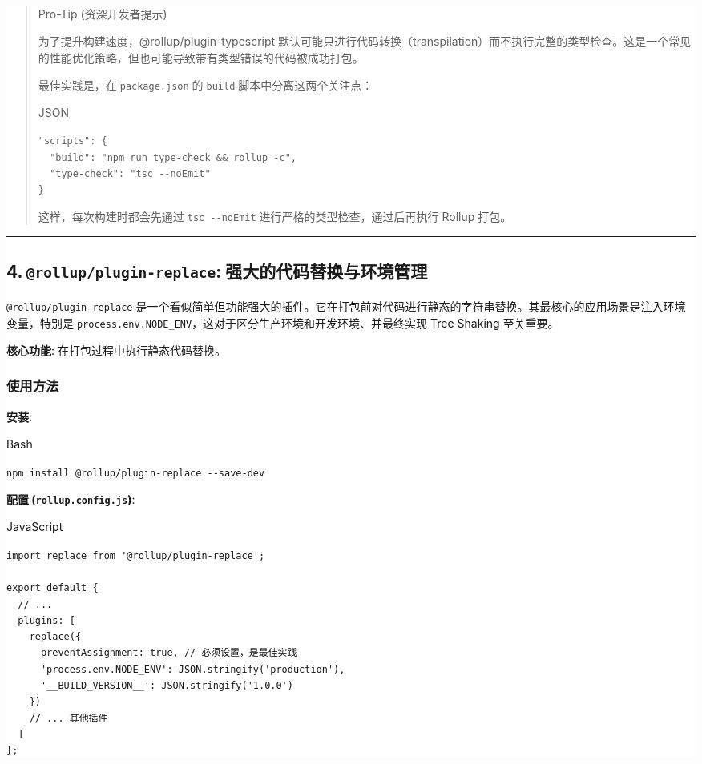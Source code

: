 
> Pro-Tip (资深开发者提示)
> 
> 为了提升构建速度，@rollup/plugin-typescript 默认可能只进行代码转换（transpilation）而不执行完整的类型检查。这是一个常见的性能优化策略，但也可能导致带有类型错误的代码被成功打包。
> 
> 最佳实践是，在 `package.json` 的 `build` 脚本中分离这两个关注点：
> 
> JSON
> 
> ```
> "scripts": {
>   "build": "npm run type-check && rollup -c",
>   "type-check": "tsc --noEmit"
> }
> ```
> 
> 这样，每次构建时都会先通过 `tsc --noEmit` 进行严格的类型检查，通过后再执行 Rollup 打包。

---

## 4. `@rollup/plugin-replace`: 强大的代码替换与环境管理

`@rollup/plugin-replace` 是一个看似简单但功能强大的插件。它在打包前对代码进行静态的字符串替换。其最核心的应用场景是注入环境变量，特别是 `process.env.NODE_ENV`，这对于区分生产环境和开发环境、并最终实现 Tree Shaking 至关重要。

**核心功能**: 在打包过程中执行静态代码替换。

### 使用方法

**安装**:

Bash

```
npm install @rollup/plugin-replace --save-dev
```

**配置 (`rollup.config.js`)**:

JavaScript

```
import replace from '@rollup/plugin-replace';

export default {
  // ...
  plugins: [
    replace({
      preventAssignment: true, // 必须设置，是最佳实践
      'process.env.NODE_ENV': JSON.stringify('production'),
      '__BUILD_VERSION__': JSON.stringify('1.0.0')
    })
    // ... 其他插件
  ]
};
```

